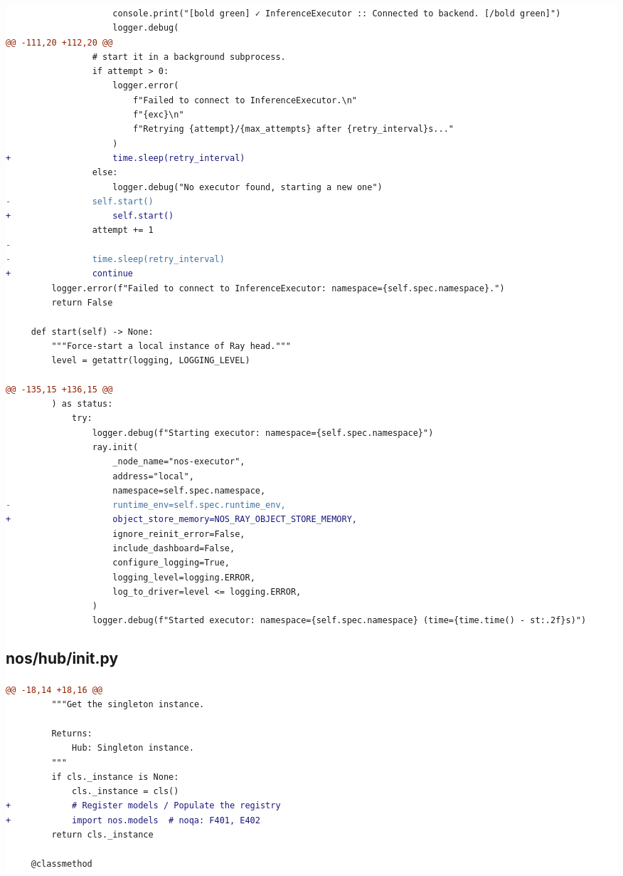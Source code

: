 ```diff
                     console.print("[bold green] ✓ InferenceExecutor :: Connected to backend. [/bold green]")
                     logger.debug(
@@ -111,20 +112,20 @@
                 # start it in a background subprocess.
                 if attempt > 0:
                     logger.error(
                         f"Failed to connect to InferenceExecutor.\n"
                         f"{exc}\n"
                         f"Retrying {attempt}/{max_attempts} after {retry_interval}s..."
                     )
+                    time.sleep(retry_interval)
                 else:
                     logger.debug("No executor found, starting a new one")
-                self.start()
+                    self.start()
                 attempt += 1
-
-                time.sleep(retry_interval)
+                continue
         logger.error(f"Failed to connect to InferenceExecutor: namespace={self.spec.namespace}.")
         return False
 
     def start(self) -> None:
         """Force-start a local instance of Ray head."""
         level = getattr(logging, LOGGING_LEVEL)
 
@@ -135,15 +136,15 @@
         ) as status:
             try:
                 logger.debug(f"Starting executor: namespace={self.spec.namespace}")
                 ray.init(
                     _node_name="nos-executor",
                     address="local",
                     namespace=self.spec.namespace,
-                    runtime_env=self.spec.runtime_env,
+                    object_store_memory=NOS_RAY_OBJECT_STORE_MEMORY,
                     ignore_reinit_error=False,
                     include_dashboard=False,
                     configure_logging=True,
                     logging_level=logging.ERROR,
                     log_to_driver=level <= logging.ERROR,
                 )
                 logger.debug(f"Started executor: namespace={self.spec.namespace} (time={time.time() - st:.2f}s)")
```

## nos/hub/__init__.py

```diff
@@ -18,14 +18,16 @@
         """Get the singleton instance.
 
         Returns:
             Hub: Singleton instance.
         """
         if cls._instance is None:
             cls._instance = cls()
+            # Register models / Populate the registry
+            import nos.models  # noqa: F401, E402
         return cls._instance
 
     @classmethod
```